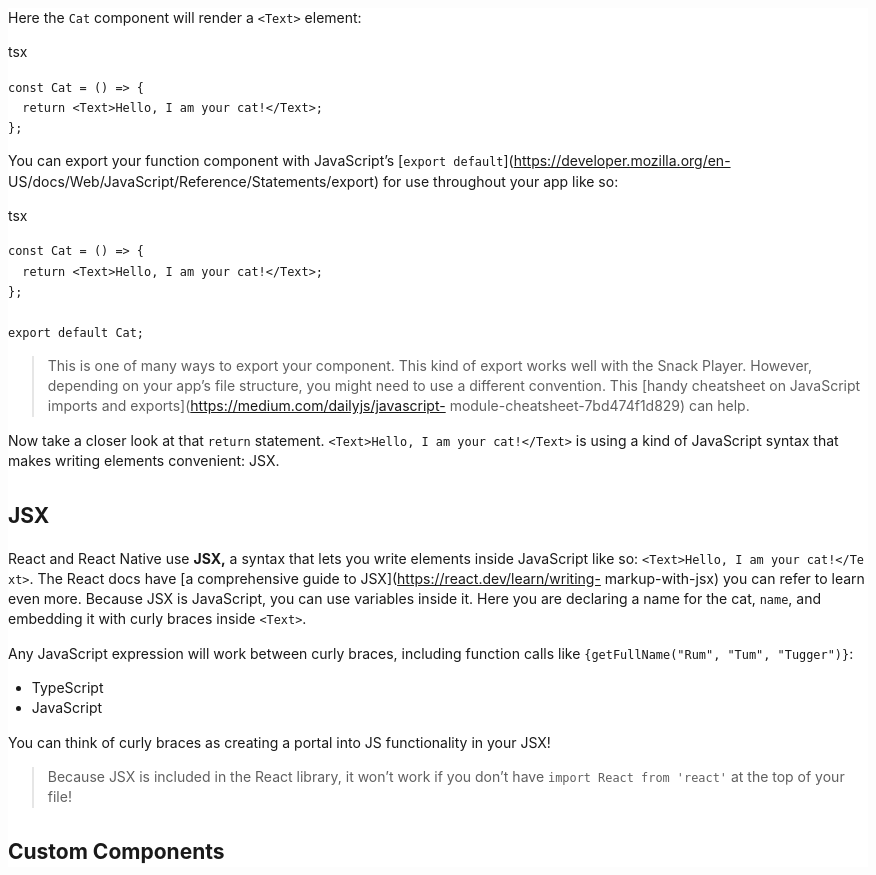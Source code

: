 Here the `Cat` component will render a `<Text>` element:

tsx

    
    
    const Cat = () => {  
      return <Text>Hello, I am your cat!</Text>;  
    };  
    

You can export your function component with JavaScript’s [`export
default`](https://developer.mozilla.org/en-
US/docs/Web/JavaScript/Reference/Statements/export) for use throughout your
app like so:

tsx

    
    
    const Cat = () => {  
      return <Text>Hello, I am your cat!</Text>;  
    };  
      
    export default Cat;  
    

> This is one of many ways to export your component. This kind of export works
> well with the Snack Player. However, depending on your app’s file structure,
> you might need to use a different convention. This [handy cheatsheet on
> JavaScript imports and exports](https://medium.com/dailyjs/javascript-
> module-cheatsheet-7bd474f1d829) can help.

Now take a closer look at that `return` statement. `<Text>Hello, I am your
cat!</Text>` is using a kind of JavaScript syntax that makes writing elements
convenient: JSX.

## JSX​

React and React Native use **JSX,** a syntax that lets you write elements
inside JavaScript like so: `<Text>Hello, I am your cat!</Text>`. The React
docs have [a comprehensive guide to JSX](https://react.dev/learn/writing-
markup-with-jsx) you can refer to learn even more. Because JSX is JavaScript,
you can use variables inside it. Here you are declaring a name for the cat,
`name`, and embedding it with curly braces inside `<Text>`.

Any JavaScript expression will work between curly braces, including function
calls like `{getFullName("Rum", "Tum", "Tugger")}`:

  * TypeScript
  * JavaScript

You can think of curly braces as creating a portal into JS functionality in
your JSX!

> Because JSX is included in the React library, it won’t work if you don’t
> have `import React from 'react'` at the top of your file!

## Custom Components​
